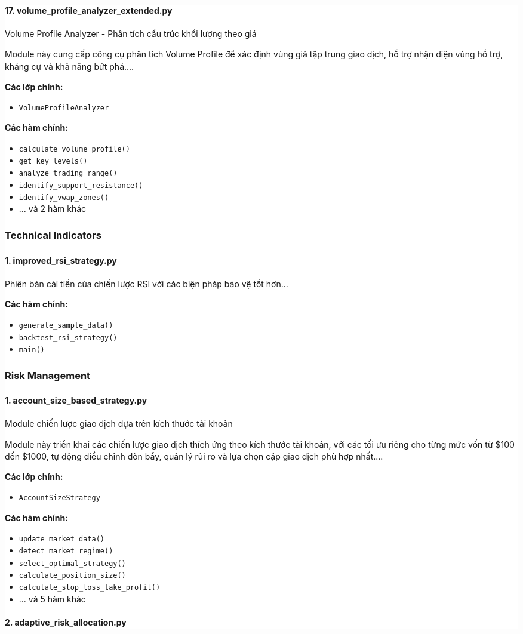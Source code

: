 #### 17. volume_profile_analyzer_extended.py

Volume Profile Analyzer - Phân tích cấu trúc khối lượng theo giá

Module này cung cấp công cụ phân tích Volume Profile để xác định vùng giá
tập trung giao dịch, hỗ trợ nhận diện vùng hỗ trợ, kháng cự và khả năng bứt phá....

**Các lớp chính:**

- `VolumeProfileAnalyzer`

**Các hàm chính:**

- `calculate_volume_profile()`
- `get_key_levels()`
- `analyze_trading_range()`
- `identify_support_resistance()`
- `identify_vwap_zones()`
- ... và 2 hàm khác


### Technical Indicators

#### 1. improved_rsi_strategy.py

Phiên bản cải tiến của chiến lược RSI với các biện pháp bảo vệ tốt hơn...

**Các hàm chính:**

- `generate_sample_data()`
- `backtest_rsi_strategy()`
- `main()`


### Risk Management

#### 1. account_size_based_strategy.py

Module chiến lược giao dịch dựa trên kích thước tài khoản

Module này triển khai các chiến lược giao dịch thích ứng theo kích thước tài khoản,
với các tối ưu riêng cho từng mức vốn từ $100 đến $1000, tự động điều chỉnh
đòn bẩy, quản lý rủi ro và lựa chọn cặp giao dịch phù hợp nhất....

**Các lớp chính:**

- `AccountSizeStrategy`

**Các hàm chính:**

- `update_market_data()`
- `detect_market_regime()`
- `select_optimal_strategy()`
- `calculate_position_size()`
- `calculate_stop_loss_take_profit()`
- ... và 5 hàm khác

#### 2. adaptive_risk_allocation.py
